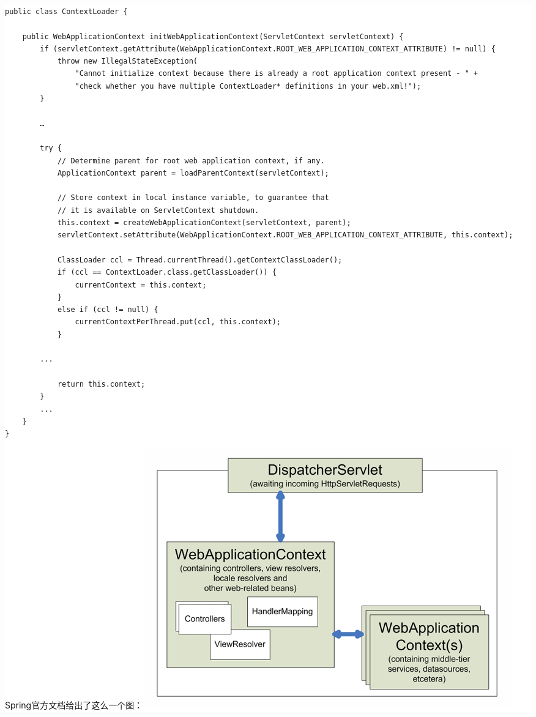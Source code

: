     public class ContextLoader {

	    public WebApplicationContext initWebApplicationContext(ServletContext servletContext) {
		    if (servletContext.getAttribute(WebApplicationContext.ROOT_WEB_APPLICATION_CONTEXT_ATTRIBUTE) != null) {
			    throw new IllegalStateException(
					"Cannot initialize context because there is already a root application context present - " +
					"check whether you have multiple ContextLoader* definitions in your web.xml!");
		    }

	        …

    		try {
	    		// Determine parent for root web application context, if any.
		    	ApplicationContext parent = loadParentContext(servletContext);

			    // Store context in local instance variable, to guarantee that
			    // it is available on ServletContext shutdown.
			    this.context = createWebApplicationContext(servletContext, parent);    
			    servletContext.setAttribute(WebApplicationContext.ROOT_WEB_APPLICATION_CONTEXT_ATTRIBUTE, this.context);

			    ClassLoader ccl = Thread.currentThread().getContextClassLoader();
			    if (ccl == ContextLoader.class.getClassLoader()) {
				    currentContext = this.context;
			    }
			    else if (ccl != null) {
				    currentContextPerThread.put(ccl, this.context);
			    }

			...

			    return this.context;
		    }
		    ...
	    }
	}

Spring官方文档给出了这么一个图：
![Context hierarchy in Spring Web MVC](/img/in-post/mvc-contexts.gif "mvc-contexts")
